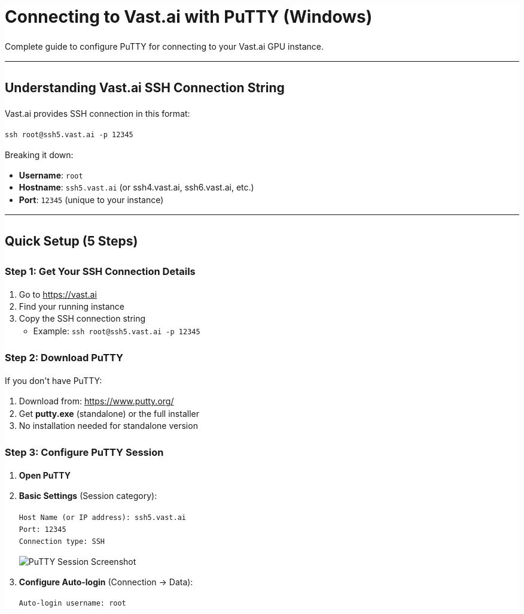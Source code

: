 # Connecting to Vast.ai with PuTTY (Windows)

Complete guide to configure PuTTY for connecting to your Vast.ai GPU instance.

---

## Understanding Vast.ai SSH Connection String

Vast.ai provides SSH connection in this format:

```
ssh root@ssh5.vast.ai -p 12345
```

Breaking it down:
- **Username**: `root`
- **Hostname**: `ssh5.vast.ai` (or ssh4.vast.ai, ssh6.vast.ai, etc.)
- **Port**: `12345` (unique to your instance)

---

## Quick Setup (5 Steps)

### Step 1: Get Your SSH Connection Details

1. Go to https://vast.ai
2. Find your running instance
3. Copy the SSH connection string
   - Example: `ssh root@ssh5.vast.ai -p 12345`

### Step 2: Download PuTTY

If you don't have PuTTY:

1. Download from: https://www.putty.org/
2. Get **putty.exe** (standalone) or the full installer
3. No installation needed for standalone version

### Step 3: Configure PuTTY Session

1. **Open PuTTY**

2. **Basic Settings** (Session category):
   ```
   Host Name (or IP address): ssh5.vast.ai
   Port: 12345
   Connection type: SSH
   ```

   ![PuTTY Session Screenshot](https://i.imgur.com/example.png)

3. **Configure Auto-login** (Connection → Data):
   ```
   Auto-login username: root
   ```
